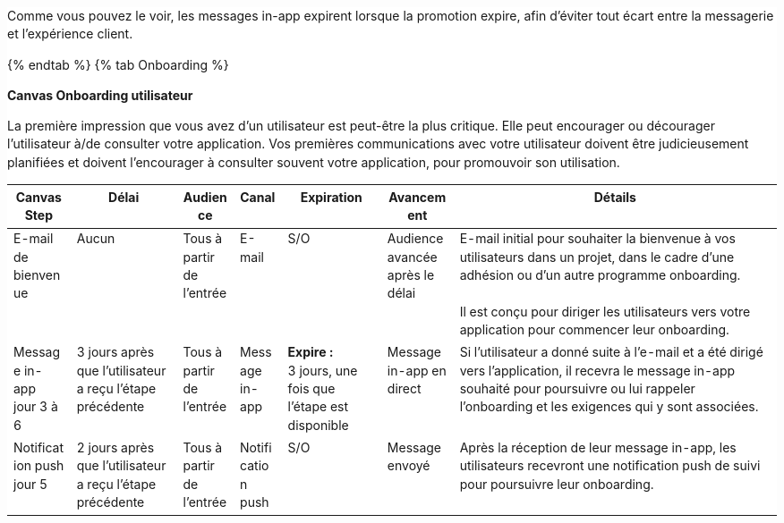 </tbody>
</table>

Comme vous pouvez le voir, les messages in-app expirent lorsque la promotion expire, afin d’éviter tout écart entre la messagerie et l’expérience client.

  {% endtab %}
  {% tab Onboarding %}

**Canvas Onboarding utilisateur**

La première impression que vous avez d’un utilisateur est peut-être la plus critique. Elle peut encourager ou décourager l’utilisateur à/de consulter votre application. Vos premières communications avec votre utilisateur doivent être judicieusement planifiées et doivent l’encourager à consulter souvent votre application, pour promouvoir son utilisation.

<table class="tg">
<thead>
  <tr>
    <th>Canvas Step</th>
    <th>Délai</th>
    <th>Audience</th>
    <th>Canal</th>
    <th>Expiration</th>
    <th>Avancement</th>
    <th>Détails</th>
  </tr>
</thead>
<tbody>
  <tr>
    <td>E-mail de bienvenue</td>
    <td>Aucun</td>
    <td>Tous à partir de l’entrée</td>
    <td>E-mail</td>
    <td>S/O</td>
    <td>Audience avancée après le délai</td>
    <td>E-mail initial pour souhaiter la bienvenue à vos utilisateurs dans un projet, dans le cadre d’une adhésion ou d’un autre programme onboarding. <br>
<br>
Il est conçu pour diriger les utilisateurs vers votre application pour commencer leur onboarding.</td>
  </tr>
  <tr>
    <td>Message in-app jour 3 à 6</td>
    <td>3 jours après que l’utilisateur a reçu l’étape précédente</td>
    <td>Tous à partir de l’entrée</td>
    <td>Message in-app</td>
    <td><b>Expire : </b> 3 jours, une fois que l’étape est disponible</td>
    <td>Message in-app en direct</td>
    <td>Si l’utilisateur a donné suite à l’e-mail et a été dirigé vers l’application, il recevra le message in-app souhaité pour poursuivre ou lui rappeler l’onboarding et les exigences qui y sont associées.</td>
  </tr>
  <tr>
    <td>Notification push jour 5 </td>
    <td>2 jours après que l’utilisateur a reçu l’étape précédente</td>
    <td>Tous à partir de l’entrée</td>
    <td>Notification push</td>
    <td>S/O</td>
    <td>Message envoyé</td>
    <td>Après la réception de leur message in-app, les utilisateurs recevront une notification push de suivi pour poursuivre leur onboarding.</td>
  </tr>
</tbody>
</table>
